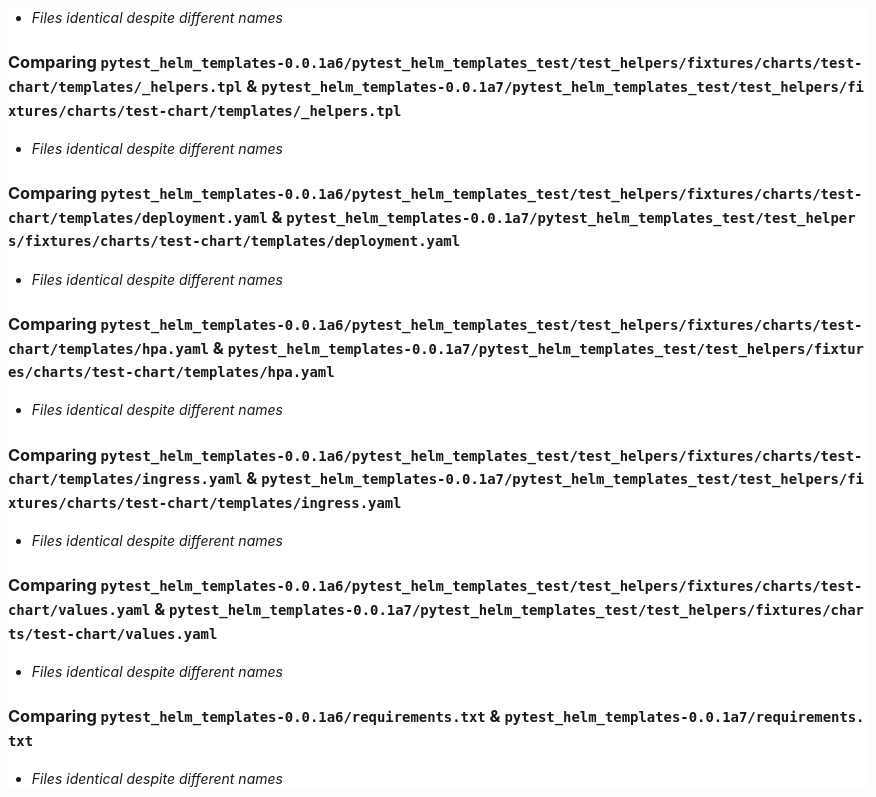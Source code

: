  * *Files identical despite different names*

### Comparing `pytest_helm_templates-0.0.1a6/pytest_helm_templates_test/test_helpers/fixtures/charts/test-chart/templates/_helpers.tpl` & `pytest_helm_templates-0.0.1a7/pytest_helm_templates_test/test_helpers/fixtures/charts/test-chart/templates/_helpers.tpl`

 * *Files identical despite different names*

### Comparing `pytest_helm_templates-0.0.1a6/pytest_helm_templates_test/test_helpers/fixtures/charts/test-chart/templates/deployment.yaml` & `pytest_helm_templates-0.0.1a7/pytest_helm_templates_test/test_helpers/fixtures/charts/test-chart/templates/deployment.yaml`

 * *Files identical despite different names*

### Comparing `pytest_helm_templates-0.0.1a6/pytest_helm_templates_test/test_helpers/fixtures/charts/test-chart/templates/hpa.yaml` & `pytest_helm_templates-0.0.1a7/pytest_helm_templates_test/test_helpers/fixtures/charts/test-chart/templates/hpa.yaml`

 * *Files identical despite different names*

### Comparing `pytest_helm_templates-0.0.1a6/pytest_helm_templates_test/test_helpers/fixtures/charts/test-chart/templates/ingress.yaml` & `pytest_helm_templates-0.0.1a7/pytest_helm_templates_test/test_helpers/fixtures/charts/test-chart/templates/ingress.yaml`

 * *Files identical despite different names*

### Comparing `pytest_helm_templates-0.0.1a6/pytest_helm_templates_test/test_helpers/fixtures/charts/test-chart/values.yaml` & `pytest_helm_templates-0.0.1a7/pytest_helm_templates_test/test_helpers/fixtures/charts/test-chart/values.yaml`

 * *Files identical despite different names*

### Comparing `pytest_helm_templates-0.0.1a6/requirements.txt` & `pytest_helm_templates-0.0.1a7/requirements.txt`

 * *Files identical despite different names*

